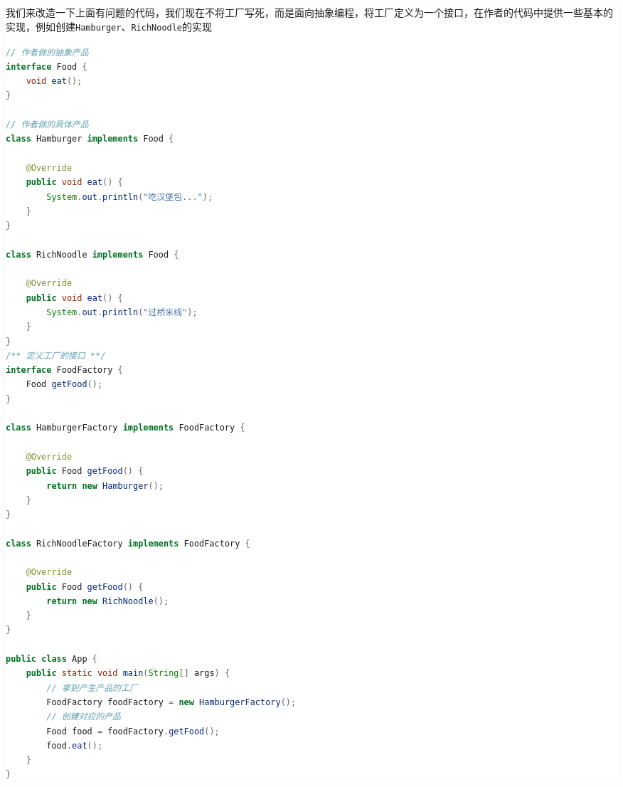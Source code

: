 我们来改造一下上面有问题的代码，我们现在不将工厂写死，而是面向抽象编程，将工厂定义为一个接口，在作者的代码中提供一些基本的实现，例如创建`Hamburger`、`RichNoodle`的实现

```java
// 作者做的抽象产品
interface Food {
    void eat();
}

// 作者做的具体产品
class Hamburger implements Food {

    @Override
    public void eat() {
        System.out.println("吃汉堡包...");
    }
}

class RichNoodle implements Food {

    @Override
    public void eat() {
        System.out.println("过桥米线");
    }
}
/** 定义工厂的接口 **/
interface FoodFactory {
    Food getFood();
}

class HamburgerFactory implements FoodFactory {

    @Override
    public Food getFood() {
        return new Hamburger();
    }
}

class RichNoodleFactory implements FoodFactory {

    @Override
    public Food getFood() {
        return new RichNoodle();
    }
}

public class App {
    public static void main(String[] args) {
        // 拿到产生产品的工厂
        FoodFactory foodFactory = new HamburgerFactory();
        // 创建对应的产品
        Food food = foodFactory.getFood();
        food.eat();
    }
}
```
